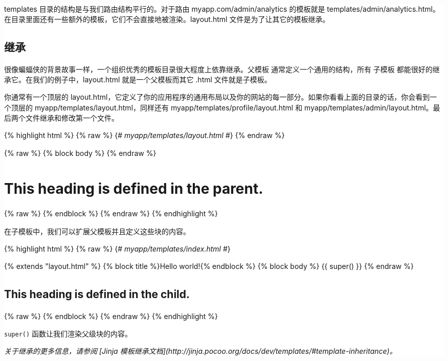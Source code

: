 templates 目录的结构是与我们路由结构平行的。对于路由 myapp.com/admin/analytics 的模板就是 templates/admin/analytics.html。在目录里面还有一些额外的模板，它们不会直接地被渲染。layout.html 文件是为了让其它的模板继承。

## 继承

很像蝙蝠侠的背景故事一样，一个组织优秀的模板目录很大程度上依靠继承。父模板 通常定义一个通用的结构，所有 子模板 都能很好的继承它。在我们的例子中，layout.html 就是一个父模板而其它 .html 文件就是子模板。

你通常有一个顶层的 layout.html，它定义了你的应用程序的通用布局以及你的网站的每一部分。如果你看看上面的目录的话，你会看到一个顶层的 myapp/templates/layout.html，同样还有 myapp/templates/profile/layout.html 和 myapp/templates/admin/layout.html。最后两个文件继承和修改第一个文件。

{% highlight html %}
{% raw %}
{# _myapp/templates/layout.html_ #}
{% endraw %}
<!DOCTYPE html>
<html lang="en">
    <head>
        <title>{% raw %}{% block title %}{% endblock %}{% endraw %}</title>
    </head>
    <body>
{% raw %}
    {% block body %}
{% endraw %}
        <h1>This heading is defined in the parent.</h1>
{% raw %}
    {% endblock %}
{% endraw %}
    </body>
</html>
{% endhighlight %}

在子模板中，我们可以扩展父模板并且定义这些块的内容。

{% highlight html %}
{% raw %}
{# _myapp/templates/index.html_ #}

{% extends "layout.html" %}
{% block title %}Hello world!{% endblock %}
{% block body %}
    {{ super() }}
{% endraw %}
    <h2>This heading is defined in the child.</h2>
{% raw %}
{% endblock %}
{% endraw %}
{% endhighlight %}

`super()` 函数让我们渲染父级块的内容。

<em>
关于继承的更多信息，请参阅 [Jinja 模板继承文档](http://jinja.pocoo.org/docs/dev/templates/#template-inheritance)。
</em>
